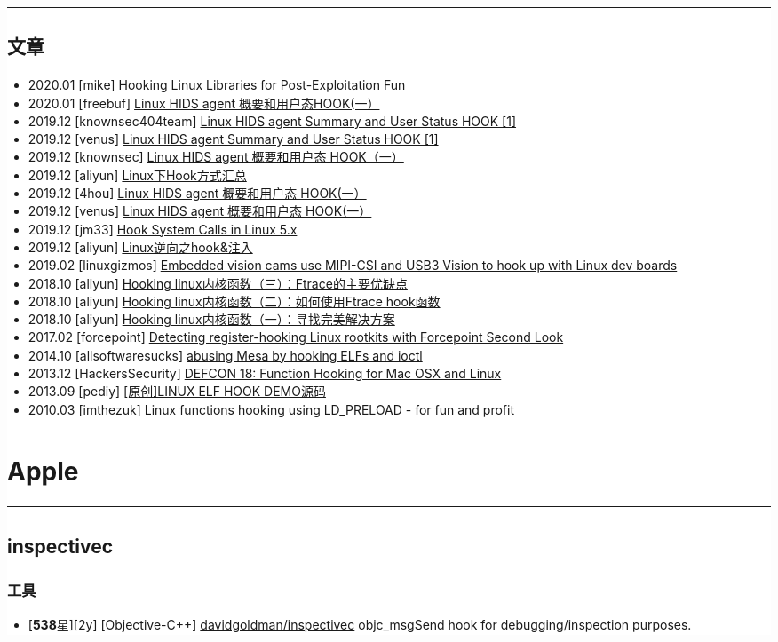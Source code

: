 
***


## <a id="c38b81500d0fc9abb6372b1aada01f6f"></a>文章


- 2020.01 [mike] [Hooking Linux Libraries for Post-Exploitation Fun](https://www.mike-gualtieri.com/posts/hooking-linux-libraries-for-post-exploitation-fun)
- 2020.01 [freebuf] [Linux HIDS agent 概要和用户态HOOK(一）](https://www.freebuf.com/geek/223409.html)
- 2019.12 [knownsec404team] [Linux HIDS agent Summary and User Status HOOK [1]](https://medium.com/p/f1bb17295456)
- 2019.12 [venus] [Linux HIDS agent Summary and User Status HOOK [1]](https://paper.seebug.org/1104/)
- 2019.12 [knownsec] [Linux HIDS agent 概要和用户态 HOOK（一）](https://blog.knownsec.com/2019/12/linux-hids-agent-%e6%a6%82%e8%a6%81%e5%92%8c%e7%94%a8%e6%88%b7%e6%80%81-hook%ef%bc%88%e4%b8%80%ef%bc%89/)
- 2019.12 [aliyun] [Linux下Hook方式汇总](https://xz.aliyun.com/t/6961)
- 2019.12 [4hou] [Linux HIDS agent 概要和用户态 HOOK(一）](https://www.4hou.com/system/22258.html)
- 2019.12 [venus] [Linux HIDS agent  概要和用户态 HOOK(一）](https://paper.seebug.org/1102/)
- 2019.12 [jm33] [Hook System Calls in Linux 5.x](https://jm33.me/hook-system-calls-in-linux-5x.html)
- 2019.12 [aliyun] [Linux逆向之hook&注入](https://xz.aliyun.com/t/6883)
- 2019.02 [linuxgizmos] [Embedded vision cams use MIPI-CSI and USB3 Vision to hook up with Linux dev boards](http://linuxgizmos.com/embedded-vision-cams-use-mipi-csi-and-usb3-vision-to-hook-up-with-linux-dev-boards/)
- 2018.10 [aliyun] [Hooking linux内核函数（三）：Ftrace的主要优缺点](https://xz.aliyun.com/t/2949)
- 2018.10 [aliyun] [Hooking linux内核函数（二）：如何使用Ftrace hook函数](https://xz.aliyun.com/t/2948)
- 2018.10 [aliyun] [Hooking linux内核函数（一）：寻找完美解决方案](https://xz.aliyun.com/t/2947)
- 2017.02 [forcepoint] [Detecting register-hooking Linux rootkits with Forcepoint Second Look](https://www.forcepoint.com/blog/security-labs/detecting-register-hooking-linux-rootkits-forcepoint-second-look)
- 2014.10 [allsoftwaresucks] [abusing Mesa by hooking ELFs and ioctl](http://allsoftwaresucks.blogspot.com/2014/10/abusing-mesa-by-hooking-elfs-and-ioctl.html)
- 2013.12 [HackersSecurity] [DEFCON 18: Function Hooking for Mac OSX and Linux](https://www.youtube.com/watch?v=MaIZ1TRc414)
- 2013.09 [pediy] [[原创]LINUX ELF HOOK DEMO源码](https://bbs.pediy.com/thread-178320.htm)
- 2010.03 [imthezuk] [Linux functions hooking using LD_PRELOAD - for fun and profit](https://imthezuk.blogspot.com/2010/03/easy-hooking-for-logging-purposes-with.html)


# <a id="55f6189e26849b3daab8d76f5ec868a3"></a>Apple


***


## <a id="ab912772028a97555413c805be41abf9"></a>inspectivec


### <a id="dff0566feeb6e321cd31dacf9478d6a4"></a>工具


- [**538**星][2y] [Objective-C++] [davidgoldman/inspectivec](https://github.com/davidgoldman/inspectivec) objc_msgSend hook for debugging/inspection purposes.
